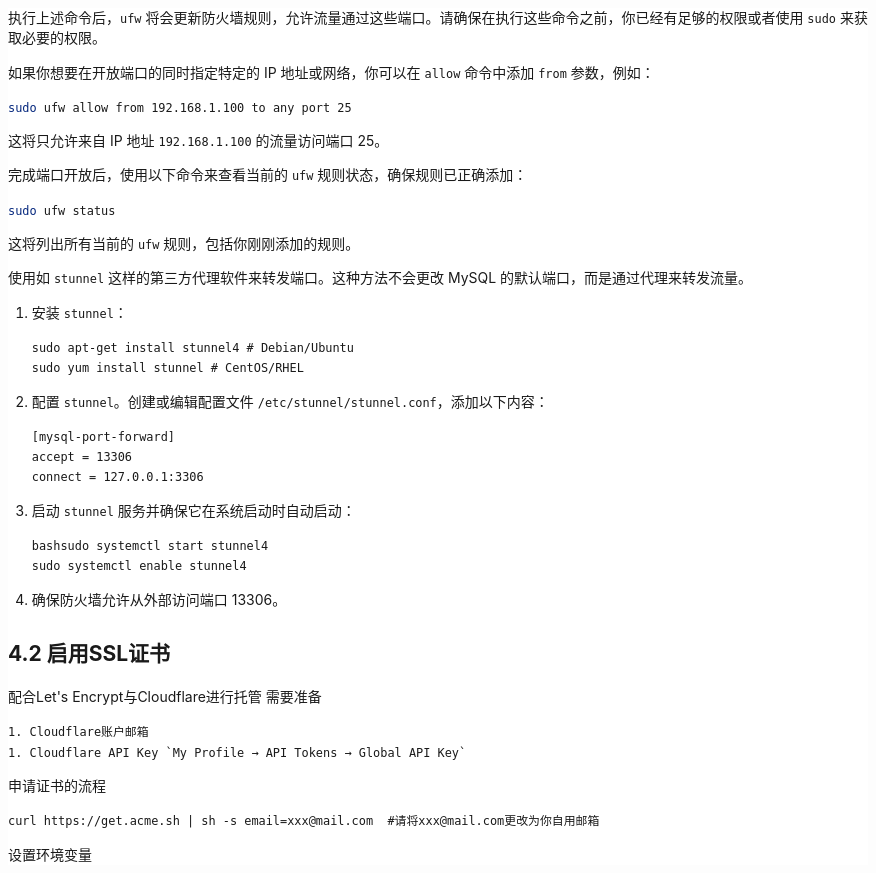    执行上述命令后，`ufw` 将会更新防火墙规则，允许流量通过这些端口。请确保在执行这些命令之前，你已经有足够的权限或者使用 `sudo` 来获取必要的权限。

   如果你想要在开放端口的同时指定特定的 IP 地址或网络，你可以在 `allow` 命令中添加 `from` 参数，例如：

   ```bash
   sudo ufw allow from 192.168.1.100 to any port 25
   ```

   这将只允许来自 IP 地址 `192.168.1.100` 的流量访问端口 25。

   完成端口开放后，使用以下命令来查看当前的 `ufw` 规则状态，确保规则已正确添加：

   ```bash
   sudo ufw status
   ```

   这将列出所有当前的 `ufw` 规则，包括你刚刚添加的规则。

使用如 `stunnel` 这样的第三方代理软件来转发端口。这种方法不会更改 MySQL 的默认端口，而是通过代理来转发流量。

1. 安装 `stunnel`：

   ```
   sudo apt-get install stunnel4 # Debian/Ubuntu
   sudo yum install stunnel # CentOS/RHEL
   ```

2. 配置 `stunnel`。创建或编辑配置文件 `/etc/stunnel/stunnel.conf`，添加以下内容：

   ```
   [mysql-port-forward]
   accept = 13306
   connect = 127.0.0.1:3306
   ```

3. 启动 `stunnel` 服务并确保它在系统启动时自动启动：

   ```
   bashsudo systemctl start stunnel4
   sudo systemctl enable stunnel4
   ```

4. 确保防火墙允许从外部访问端口 13306。

## 4.2 启用SSL证书

配合Let's Encrypt与Cloudflare进行托管
需要准备

```
1. Cloudflare账户邮箱
1. Cloudflare API Key `My Profile → API Tokens → Global API Key` 
```

 申请证书的流程

```latex
curl https://get.acme.sh | sh -s email=xxx@mail.com  #请将xxx@mail.com更改为你自用邮箱
```

设置环境变量
